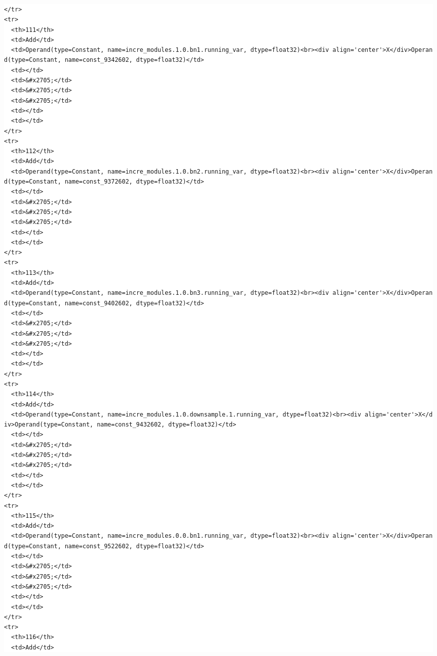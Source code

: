     </tr>
    <tr>
      <th>111</th>
      <td>Add</td>
      <td>Operand(type=Constant, name=incre_modules.1.0.bn1.running_var, dtype=float32)<br><div align='center'>X</div>Operand(type=Constant, name=const_9342602, dtype=float32)</td>
      <td></td>
      <td>&#x2705;</td>
      <td>&#x2705;</td>
      <td>&#x2705;</td>
      <td></td>
      <td></td>
    </tr>
    <tr>
      <th>112</th>
      <td>Add</td>
      <td>Operand(type=Constant, name=incre_modules.1.0.bn2.running_var, dtype=float32)<br><div align='center'>X</div>Operand(type=Constant, name=const_9372602, dtype=float32)</td>
      <td></td>
      <td>&#x2705;</td>
      <td>&#x2705;</td>
      <td>&#x2705;</td>
      <td></td>
      <td></td>
    </tr>
    <tr>
      <th>113</th>
      <td>Add</td>
      <td>Operand(type=Constant, name=incre_modules.1.0.bn3.running_var, dtype=float32)<br><div align='center'>X</div>Operand(type=Constant, name=const_9402602, dtype=float32)</td>
      <td></td>
      <td>&#x2705;</td>
      <td>&#x2705;</td>
      <td>&#x2705;</td>
      <td></td>
      <td></td>
    </tr>
    <tr>
      <th>114</th>
      <td>Add</td>
      <td>Operand(type=Constant, name=incre_modules.1.0.downsample.1.running_var, dtype=float32)<br><div align='center'>X</div>Operand(type=Constant, name=const_9432602, dtype=float32)</td>
      <td></td>
      <td>&#x2705;</td>
      <td>&#x2705;</td>
      <td>&#x2705;</td>
      <td></td>
      <td></td>
    </tr>
    <tr>
      <th>115</th>
      <td>Add</td>
      <td>Operand(type=Constant, name=incre_modules.0.0.bn1.running_var, dtype=float32)<br><div align='center'>X</div>Operand(type=Constant, name=const_9522602, dtype=float32)</td>
      <td></td>
      <td>&#x2705;</td>
      <td>&#x2705;</td>
      <td>&#x2705;</td>
      <td></td>
      <td></td>
    </tr>
    <tr>
      <th>116</th>
      <td>Add</td>